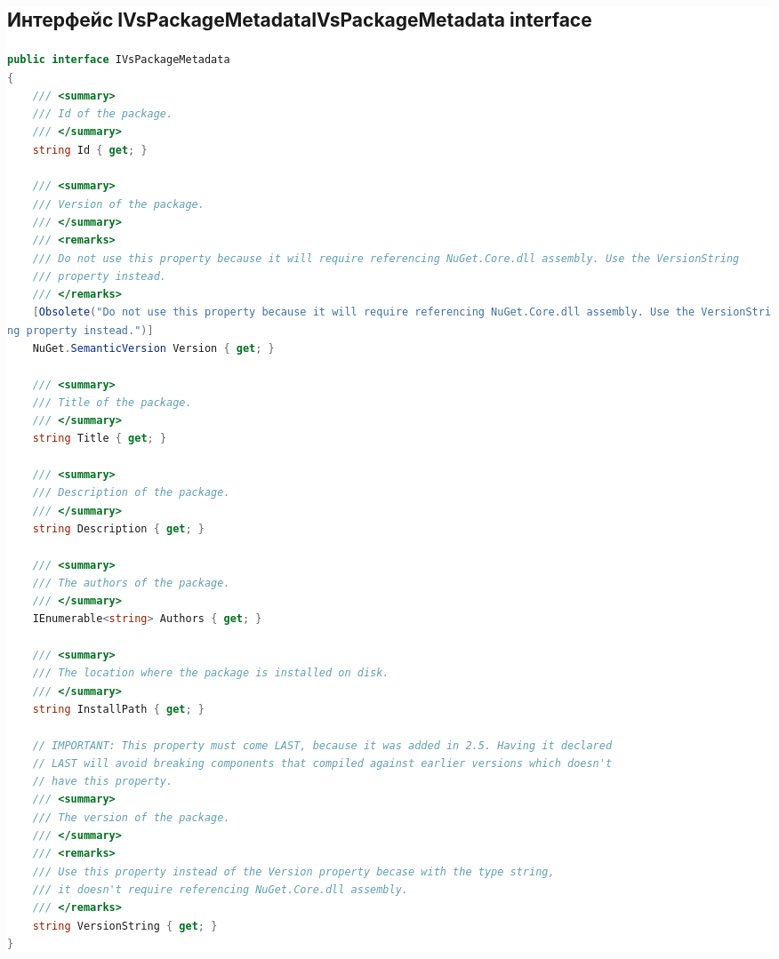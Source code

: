 ## <a name="ivspackagemetadata-interface"></a><span data-ttu-id="46bb5-133">Интерфейс IVsPackageMetadata</span><span class="sxs-lookup"><span data-stu-id="46bb5-133">IVsPackageMetadata interface</span></span>

```cs
public interface IVsPackageMetadata
{
    /// <summary>
    /// Id of the package.
    /// </summary>
    string Id { get; }

    /// <summary>
    /// Version of the package.
    /// </summary>
    /// <remarks>
    /// Do not use this property because it will require referencing NuGet.Core.dll assembly. Use the VersionString
    /// property instead.
    /// </remarks>
    [Obsolete("Do not use this property because it will require referencing NuGet.Core.dll assembly. Use the VersionString property instead.")]
    NuGet.SemanticVersion Version { get; }

    /// <summary>
    /// Title of the package.
    /// </summary>
    string Title { get; }

    /// <summary>
    /// Description of the package.
    /// </summary>
    string Description { get; }

    /// <summary>
    /// The authors of the package.
    /// </summary>
    IEnumerable<string> Authors { get; }

    /// <summary>
    /// The location where the package is installed on disk.
    /// </summary>
    string InstallPath { get; }

    // IMPORTANT: This property must come LAST, because it was added in 2.5. Having it declared
    // LAST will avoid breaking components that compiled against earlier versions which doesn't
    // have this property.
    /// <summary>
    /// The version of the package.
    /// </summary>
    /// <remarks>
    /// Use this property instead of the Version property becase with the type string,
    /// it doesn't require referencing NuGet.Core.dll assembly.
    /// </remarks>
    string VersionString { get; }
}
```
